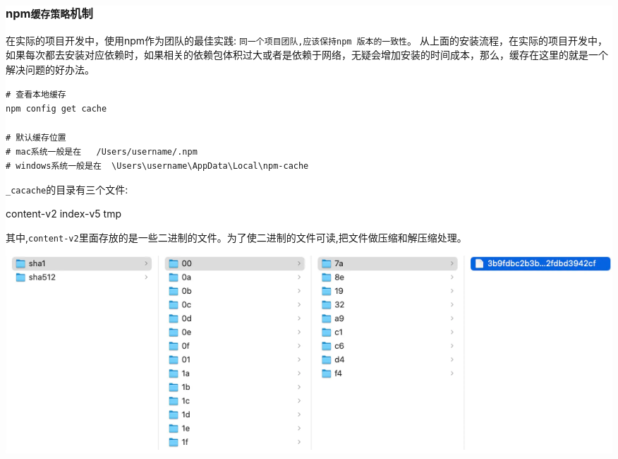 ### npm`缓存策略`机制

在实际的项目开发中，使用npm作为团队的最佳实践: `同一个项目团队,应该保持npm 版本的一致性`。
从上面的安装流程，在实际的项目开发中，如果每次都去安装对应依赖时，如果相关的依赖包体积过大或者是依赖于网络，无疑会增加安装的时间成本，那么，缓存在这里的就是一个解决问题的好办法。

```shell
# 查看本地缓存
npm config get cache

# 默认缓存位置
# mac系统一般是在   /Users/username/.npm
# windows系统一般是在  \Users\username\AppData\Local\npm-cache
```

`_cacache`的目录有三个文件:

content-v2
index-v5
tmp

其中,`content-v2`里面存放的是一些二进制的文件。为了使二进制的文件可读,把文件做压缩和解压缩处理。

![image-20220325094252582](npm-yarn.assets/image-20220325094252582.png) 
